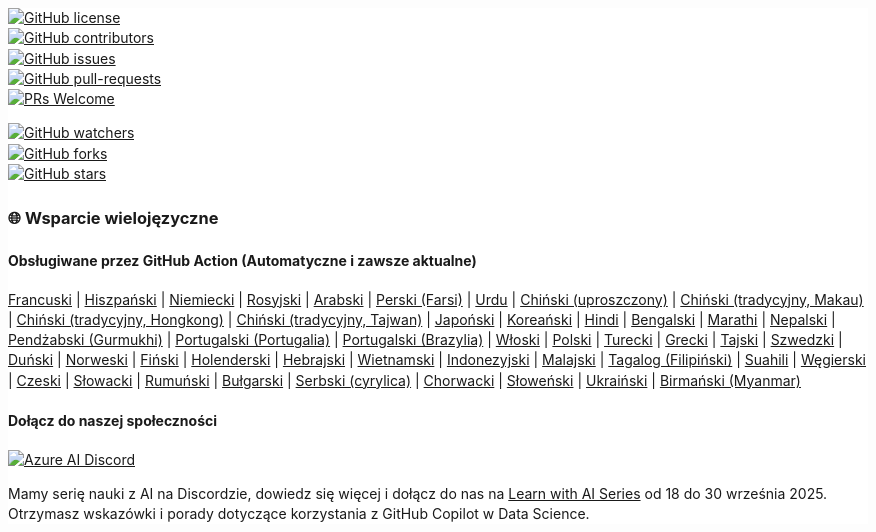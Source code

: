
[![GitHub license](https://img.shields.io/github/license/microsoft/ML-For-Beginners.svg)](https://github.com/microsoft/ML-For-Beginners/blob/master/LICENSE)  
[![GitHub contributors](https://img.shields.io/github/contributors/microsoft/ML-For-Beginners.svg)](https://GitHub.com/microsoft/ML-For-Beginners/graphs/contributors/)  
[![GitHub issues](https://img.shields.io/github/issues/microsoft/ML-For-Beginners.svg)](https://GitHub.com/microsoft/ML-For-Beginners/issues/)  
[![GitHub pull-requests](https://img.shields.io/github/issues-pr/microsoft/ML-For-Beginners.svg)](https://GitHub.com/microsoft/ML-For-Beginners/pulls/)  
[![PRs Welcome](https://img.shields.io/badge/PRs-welcome-brightgreen.svg?style=flat-square)](http://makeapullrequest.com)  

[![GitHub watchers](https://img.shields.io/github/watchers/microsoft/ML-For-Beginners.svg?style=social&label=Watch)](https://GitHub.com/microsoft/ML-For-Beginners/watchers/)  
[![GitHub forks](https://img.shields.io/github/forks/microsoft/ML-For-Beginners.svg?style=social&label=Fork)](https://GitHub.com/microsoft/ML-For-Beginners/network/)  
[![GitHub stars](https://img.shields.io/github/stars/microsoft/ML-For-Beginners.svg?style=social&label=Star)](https://GitHub.com/microsoft/ML-For-Beginners/stargazers/)  

### 🌐 Wsparcie wielojęzyczne  

#### Obsługiwane przez GitHub Action (Automatyczne i zawsze aktualne)  

[Francuski](../fr/README.md) | [Hiszpański](../es/README.md) | [Niemiecki](../de/README.md) | [Rosyjski](../ru/README.md) | [Arabski](../ar/README.md) | [Perski (Farsi)](../fa/README.md) | [Urdu](../ur/README.md) | [Chiński (uproszczony)](../zh/README.md) | [Chiński (tradycyjny, Makau)](../mo/README.md) | [Chiński (tradycyjny, Hongkong)](../hk/README.md) | [Chiński (tradycyjny, Tajwan)](../tw/README.md) | [Japoński](../ja/README.md) | [Koreański](../ko/README.md) | [Hindi](../hi/README.md) | [Bengalski](../bn/README.md) | [Marathi](../mr/README.md) | [Nepalski](../ne/README.md) | [Pendżabski (Gurmukhi)](../pa/README.md) | [Portugalski (Portugalia)](../pt/README.md) | [Portugalski (Brazylia)](../br/README.md) | [Włoski](../it/README.md) | [Polski](./README.md) | [Turecki](../tr/README.md) | [Grecki](../el/README.md) | [Tajski](../th/README.md) | [Szwedzki](../sv/README.md) | [Duński](../da/README.md) | [Norweski](../no/README.md) | [Fiński](../fi/README.md) | [Holenderski](../nl/README.md) | [Hebrajski](../he/README.md) | [Wietnamski](../vi/README.md) | [Indonezyjski](../id/README.md) | [Malajski](../ms/README.md) | [Tagalog (Filipiński)](../tl/README.md) | [Suahili](../sw/README.md) | [Węgierski](../hu/README.md) | [Czeski](../cs/README.md) | [Słowacki](../sk/README.md) | [Rumuński](../ro/README.md) | [Bułgarski](../bg/README.md) | [Serbski (cyrylica)](../sr/README.md) | [Chorwacki](../hr/README.md) | [Słoweński](../sl/README.md) | [Ukraiński](../uk/README.md) | [Birmański (Myanmar)](../my/README.md)  

#### Dołącz do naszej społeczności  

[![Azure AI Discord](https://dcbadge.limes.pink/api/server/kzRShWzttr)](https://aka.ms/ml4beginners/discord)  

Mamy serię nauki z AI na Discordzie, dowiedz się więcej i dołącz do nas na [Learn with AI Series](https://aka.ms/learnwithai/discord) od 18 do 30 września 2025. Otrzymasz wskazówki i porady dotyczące korzystania z GitHub Copilot w Data Science.  
